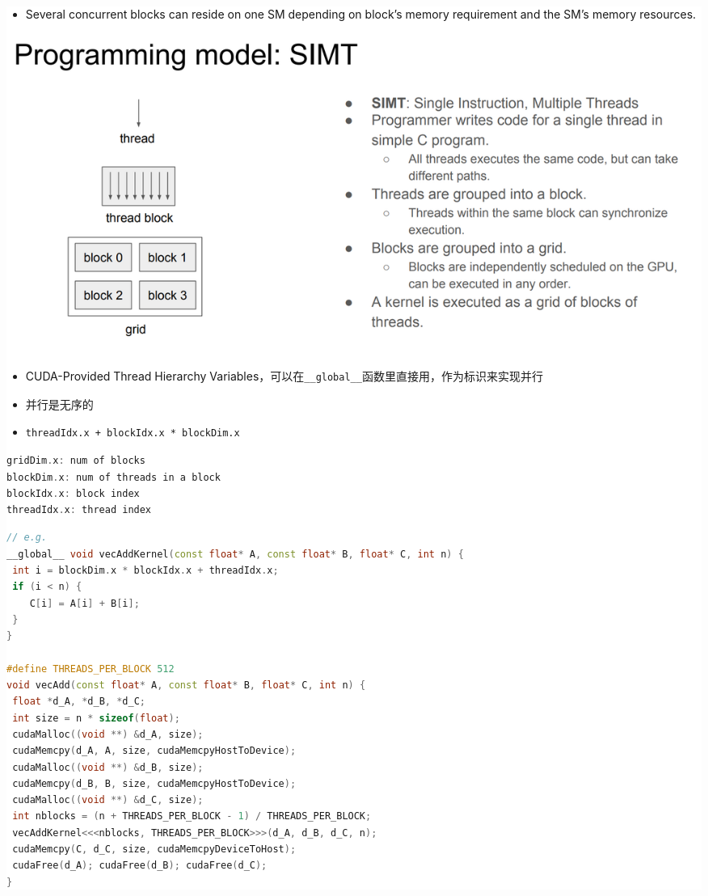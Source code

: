   * Several concurrent blocks can reside on one SM depending on block’s memory requirement and the SM’s memory resources.

![SIMT](nvidia/SIMT.png)

* CUDA-Provided Thread Hierarchy Variables，可以在`__global__`函数里直接用，作为标识来实现并行

* 并行是无序的
* `threadIdx.x + blockIdx.x * blockDim.x`

```c++
gridDim.x: num of blocks
blockDim.x: num of threads in a block
blockIdx.x: block index
threadIdx.x: thread index
```

```c++
// e.g.
__global__ void vecAddKernel(const float* A, const float* B, float* C, int n) {
 int i = blockDim.x * blockIdx.x + threadIdx.x;
 if (i < n) {
 	C[i] = A[i] + B[i];
 }
}

#define THREADS_PER_BLOCK 512
void vecAdd(const float* A, const float* B, float* C, int n) {
 float *d_A, *d_B, *d_C;
 int size = n * sizeof(float);
 cudaMalloc((void **) &d_A, size);
 cudaMemcpy(d_A, A, size, cudaMemcpyHostToDevice);
 cudaMalloc((void **) &d_B, size);
 cudaMemcpy(d_B, B, size, cudaMemcpyHostToDevice);
 cudaMalloc((void **) &d_C, size);
 int nblocks = (n + THREADS_PER_BLOCK - 1) / THREADS_PER_BLOCK;
 vecAddKernel<<<nblocks, THREADS_PER_BLOCK>>>(d_A, d_B, d_C, n);
 cudaMemcpy(C, d_C, size, cudaMemcpyDeviceToHost);
 cudaFree(d_A); cudaFree(d_B); cudaFree(d_C);
}
```
